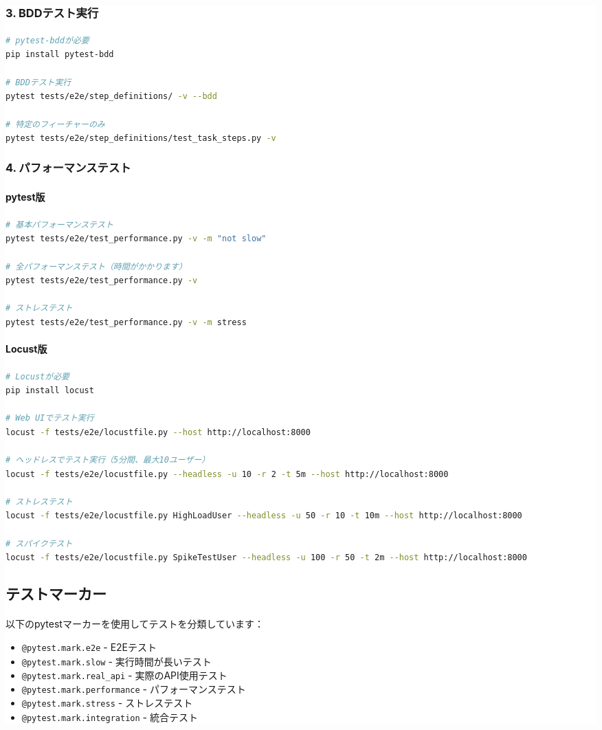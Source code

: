 ### 3. BDDテスト実行
```bash
# pytest-bddが必要
pip install pytest-bdd

# BDDテスト実行
pytest tests/e2e/step_definitions/ -v --bdd

# 特定のフィーチャーのみ
pytest tests/e2e/step_definitions/test_task_steps.py -v
```

### 4. パフォーマンステスト

#### pytest版
```bash
# 基本パフォーマンステスト
pytest tests/e2e/test_performance.py -v -m "not slow"

# 全パフォーマンステスト（時間がかかります）
pytest tests/e2e/test_performance.py -v

# ストレステスト
pytest tests/e2e/test_performance.py -v -m stress
```

#### Locust版
```bash
# Locustが必要
pip install locust

# Web UIでテスト実行
locust -f tests/e2e/locustfile.py --host http://localhost:8000

# ヘッドレスでテスト実行（5分間、最大10ユーザー）
locust -f tests/e2e/locustfile.py --headless -u 10 -r 2 -t 5m --host http://localhost:8000

# ストレステスト
locust -f tests/e2e/locustfile.py HighLoadUser --headless -u 50 -r 10 -t 10m --host http://localhost:8000

# スパイクテスト
locust -f tests/e2e/locustfile.py SpikeTestUser --headless -u 100 -r 50 -t 2m --host http://localhost:8000
```

## テストマーカー

以下のpytestマーカーを使用してテストを分類しています：

- `@pytest.mark.e2e` - E2Eテスト
- `@pytest.mark.slow` - 実行時間が長いテスト
- `@pytest.mark.real_api` - 実際のAPI使用テスト
- `@pytest.mark.performance` - パフォーマンステスト
- `@pytest.mark.stress` - ストレステスト
- `@pytest.mark.integration` - 統合テスト
